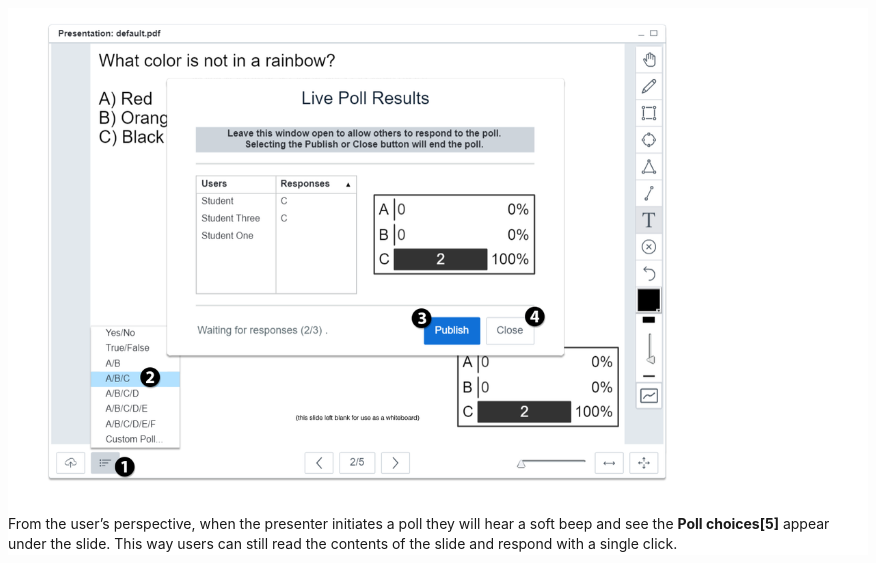 <img src="/images/Flash-Polling-PreConfigure.png" alt="pre-configured poll" width="700">

From the user’s perspective, when the presenter initiates a poll they will hear a soft beep and see the **Poll choices[5]** appear under the slide. This way users can still read the contents of the slide and respond with a single click.
